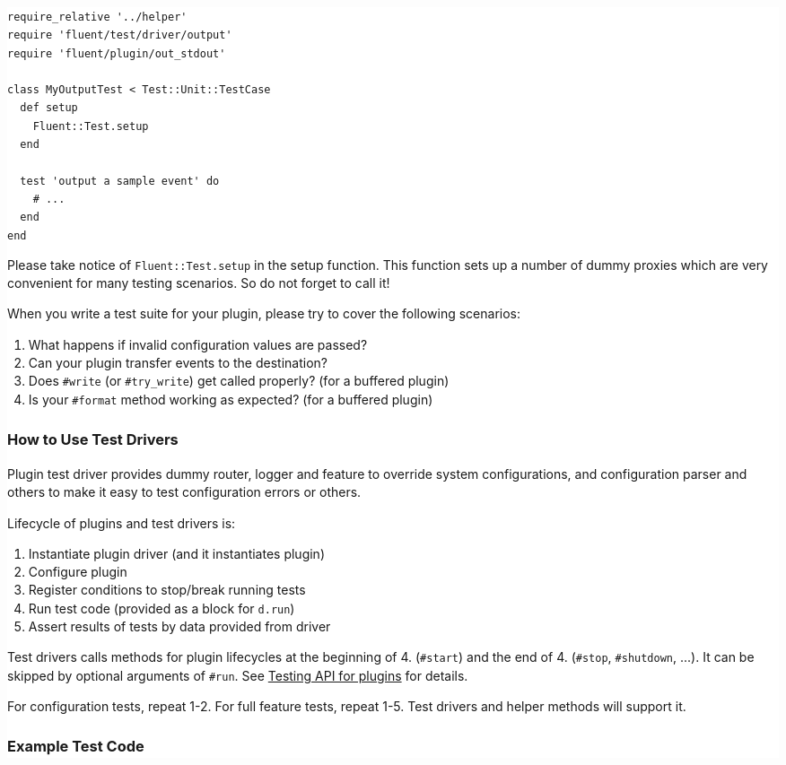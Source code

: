 ``` {.CodeRay}
require_relative '../helper'
require 'fluent/test/driver/output'
require 'fluent/plugin/out_stdout'

class MyOutputTest < Test::Unit::TestCase
  def setup
    Fluent::Test.setup
  end

  test 'output a sample event' do
    # ...
  end
end
```

Please take notice of `Fluent::Test.setup` in the setup function. This
function sets up a number of dummy proxies which are very convenient for
many testing scenarios. So do not forget to call it!

When you write a test suite for your plugin, please try to cover the
following scenarios:

1.  What happens if invalid configuration values are passed?
2.  Can your plugin transfer events to the destination?
3.  Does `#write` (or `#try_write`) get called properly? (for a buffered
    plugin)
4.  Is your `#format` method working as expected? (for a buffered
    plugin)


### How to Use Test Drivers

Plugin test driver provides dummy router, logger and feature to override
system configurations, and configuration parser and others to make it
easy to test configuration errors or others.

Lifecycle of plugins and test drivers is:

1.  Instantiate plugin driver (and it instantiates plugin)
2.  Configure plugin
3.  Register conditions to stop/break running tests
4.  Run test code (provided as a block for `d.run`)
5.  Assert results of tests by data provided from driver

Test drivers calls methods for plugin lifecycles at the beginning of 4.
(`#start`) and the end of 4. (`#stop`, `#shutdown`, ...). It can be
skipped by optional arguments of `#run`. See [Testing API for
plugins](/articles/plugin-test-code.md) for details.

For configuration tests, repeat 1-2. For full feature tests, repeat 1-5.
Test drivers and helper methods will support it.


### Example Test Code
